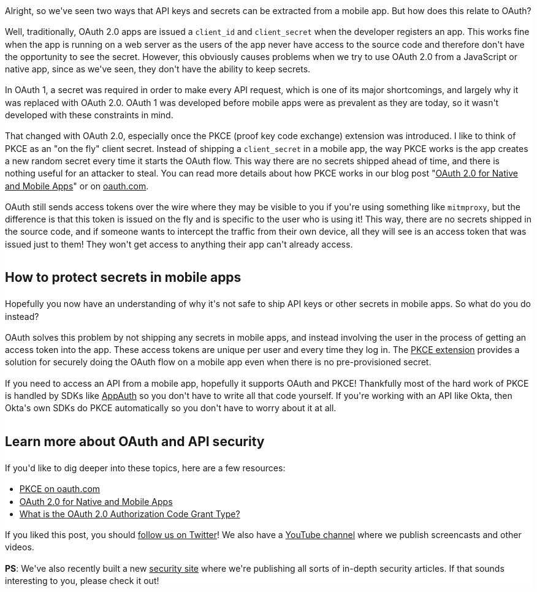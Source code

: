 Alright, so we've seen two ways that API keys and secrets can be extracted from a mobile app. But how does this relate to OAuth?

Well, traditionally, OAuth 2.0 apps are issued a `client_id` and `client_secret` when the developer registers an app. This works fine when the app is running on a web server as the users of the app never have access to the source code and therefore don't have the opportunity to see the secret. However, this obviously causes problems when we try to use OAuth 2.0 from a JavaScript or native app, since as we've seen, they don't have the ability to keep secrets.

In OAuth 1, a secret was required in order to make every API request, which is one of its major shortcomings, and largely why it was replaced with OAuth 2.0. OAuth 1 was developed before mobile apps were as prevalent as they are today, so it wasn't developed with these constraints in mind.

That changed with OAuth 2.0, especially once the PKCE (proof key code exchange) extension was introduced. I like to think of PKCE as an "on the fly" client secret. Instead of shipping a `client_secret` in a mobile app, the way PKCE works is the app creates a new random secret every time it starts the OAuth flow. This way there are no secrets shipped ahead of time, and there is nothing useful for an attacker to steal. You can read more details about how PKCE works in our blog post "[OAuth 2.0 for Native and Mobile Apps](https://developer.okta.com/blog/2018/12/13/oauth-2-for-native-and-mobile-apps)" or on [oauth.com](https://www.oauth.com/oauth2-servers/pkce/).

OAuth still sends access tokens over the wire where they may be visible to you if you're using something like `mitmproxy`, but the difference is that this token is issued on the fly and is specific to the user who is using it! This way, there are no secrets shipped in the source code, and if someone wants to intercept the traffic from their own device, all they will see is an access token that was issued just to them! They won't get access to anything their app can't already access.

## How to protect secrets in mobile apps

Hopefully you now have an understanding of why it's not safe to ship API keys or other secrets in mobile apps. So what do you do instead? 

OAuth solves this problem by not shipping any secrets in mobile apps, and instead involving the user in the process of getting an access token into the app. These access tokens are unique per user and every time they log in. The [PKCE extension](https://www.oauth.com/oauth2-servers/pkce/) provides a solution for securely doing the OAuth flow on a mobile app even when there is no pre-provisioned secret.

If you need to access an API from a mobile app, hopefully it supports OAuth and PKCE! Thankfully most of the hard work of PKCE is handled by SDKs like [AppAuth](https://appauth.io) so you don't have to write all that code yourself. If you're working with an API like Okta, then Okta's own SDKs do PKCE automatically so you don't have to worry about it at all.

## Learn more about OAuth and API security

If you'd like to dig deeper into these topics, here are a few resources:

* [PKCE on oauth.com](https://www.oauth.com/oauth2-servers/pkce/)
* [OAuth 2.0 for Native and Mobile Apps](https://developer.okta.com/blog/2018/12/13/oauth-2-for-native-and-mobile-apps)
* [What is the OAuth 2.0 Authorization Code Grant Type?](https://developer.okta.com/blog/2018/04/10/oauth-authorization-code-grant-type)
 
If you liked this post, you should [follow us on Twitter](https://twitter.com/oktadev)! We also have a [YouTube channel](https://www.youtube.com/channel/UC5AMiWqFVFxF1q9Ya1FuZ_Q) where we publish screencasts and other videos.

**PS**: We've also recently built a new [security site](https://sec.okta.com/) where we're publishing all sorts of in-depth security articles. If that sounds interesting to you, please check it out!
